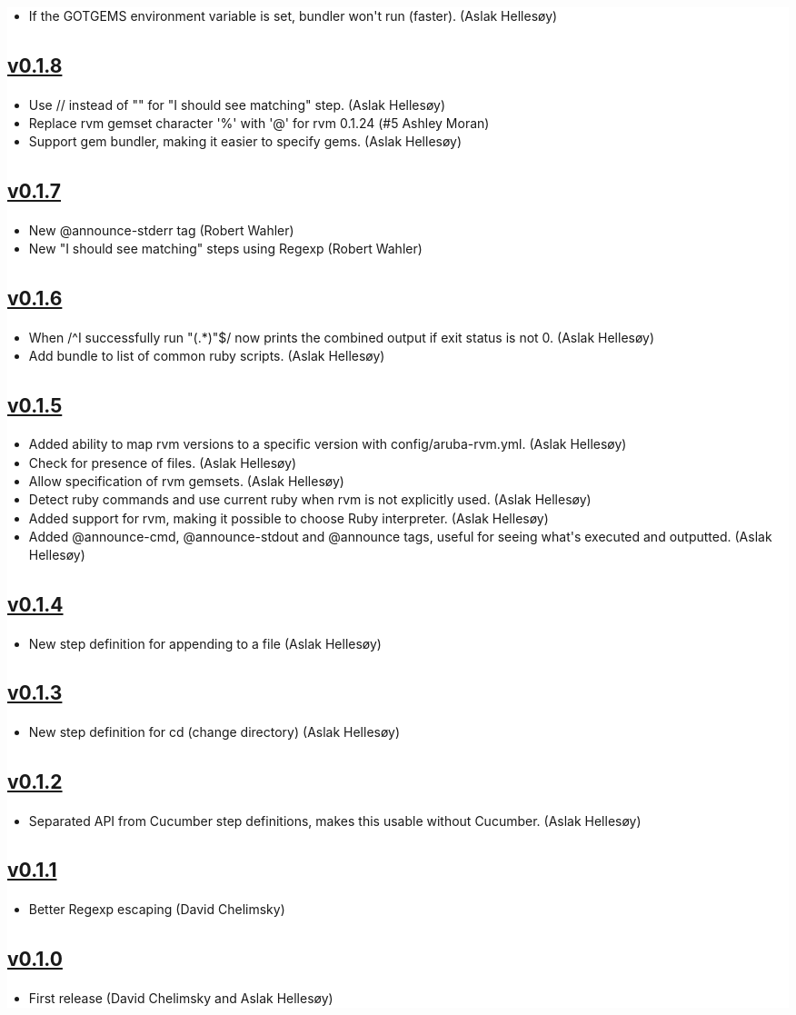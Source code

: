 * If the GOTGEMS environment variable is set, bundler won't run (faster). (Aslak Hellesøy)

## [v0.1.8](https://github.com/cucumber/aruba/compare/v0.1.7...v0.1.8)

* Use // instead of "" for "I should see matching" step. (Aslak Hellesøy)
* Replace rvm gemset character '%' with '@' for rvm 0.1.24 (#5 Ashley Moran)
* Support gem bundler, making it easier to specify gems. (Aslak Hellesøy)

## [v0.1.7](https://github.com/cucumber/aruba/compare/v0.1.6...v0.1.7)

* New @announce-stderr tag (Robert Wahler)
* New "I should see matching" steps using Regexp (Robert Wahler)

## [v0.1.6](https://github.com/cucumber/aruba/compare/v0.1.5...v0.1.6)

* When /^I successfully run "(.*)"$/ now prints the combined output if exit status is not 0. (Aslak Hellesøy)
* Add bundle to list of common ruby scripts. (Aslak Hellesøy)

## [v0.1.5](https://github.com/cucumber/aruba/compare/v0.1.4...v0.1.5)

* Added ability to map rvm versions to a specific version with config/aruba-rvm.yml. (Aslak Hellesøy)
* Check for presence of files. (Aslak Hellesøy)
* Allow specification of rvm gemsets. (Aslak Hellesøy)
* Detect ruby commands and use current ruby when rvm is not explicitly used. (Aslak Hellesøy)
* Added support for rvm, making it possible to choose Ruby interpreter. (Aslak Hellesøy)
* Added @announce-cmd, @announce-stdout and @announce tags, useful for seeing what's executed and outputted. (Aslak Hellesøy)

## [v0.1.4](https://github.com/cucumber/aruba/compare/v0.1.3...v0.1.4)

* New step definition for appending to a file (Aslak Hellesøy)

## [v0.1.3](https://github.com/cucumber/aruba/compare/v0.1.2...v0.1.3)

* New step definition for cd (change directory) (Aslak Hellesøy)

## [v0.1.2](https://github.com/cucumber/aruba/compare/v0.1.1...v0.1.2)

* Separated API from Cucumber step definitions, makes this usable without Cucumber. (Aslak Hellesøy)

## [v0.1.1](https://github.com/cucumber/aruba/compare/v0.1.0...v0.1.1)

* Better Regexp escaping (David Chelimsky)

## [v0.1.0](https://github.com/cucumber/aruba/compare/ed6a175d23aaff62dbf355706996f276f304ae8b...v0.1.1)

* First release (David Chelimsky and Aslak Hellesøy)
